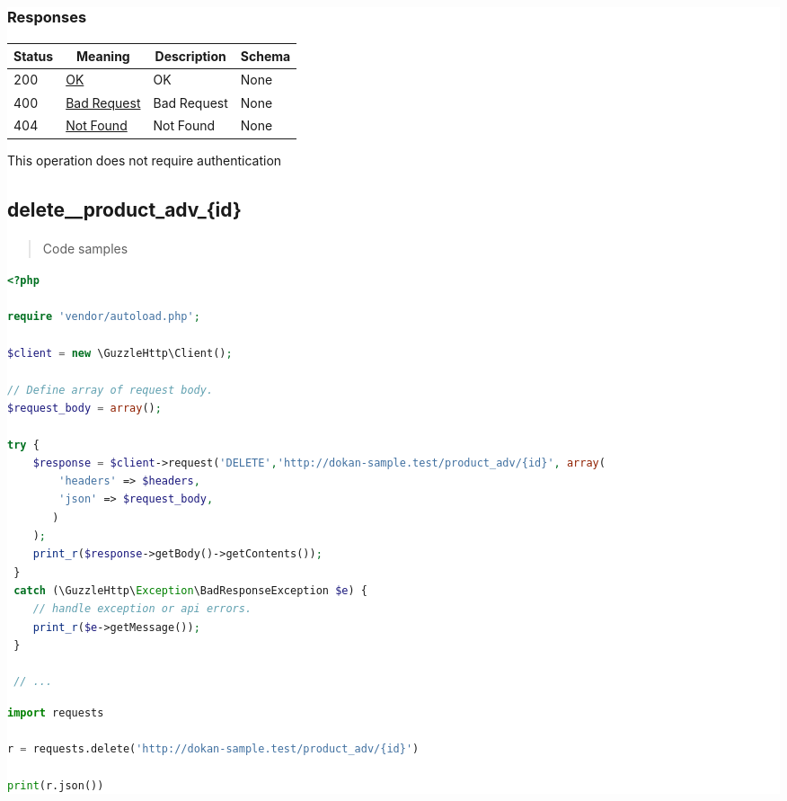 <h3 id="patch__product_adv_{id}_expire-responses">Responses</h3>

|Status|Meaning|Description|Schema|
|---|---|---|---|
|200|[OK](https://tools.ietf.org/html/rfc7231#section-6.3.1)|OK|None|
|400|[Bad Request](https://tools.ietf.org/html/rfc7231#section-6.5.1)|Bad Request|None|
|404|[Not Found](https://tools.ietf.org/html/rfc7231#section-6.5.4)|Not Found|None|

<aside class="success">
This operation does not require authentication
</aside>

## delete__product_adv_{id}

> Code samples

```php
<?php

require 'vendor/autoload.php';

$client = new \GuzzleHttp\Client();

// Define array of request body.
$request_body = array();

try {
    $response = $client->request('DELETE','http://dokan-sample.test/product_adv/{id}', array(
        'headers' => $headers,
        'json' => $request_body,
       )
    );
    print_r($response->getBody()->getContents());
 }
 catch (\GuzzleHttp\Exception\BadResponseException $e) {
    // handle exception or api errors.
    print_r($e->getMessage());
 }

 // ...

```

```python
import requests

r = requests.delete('http://dokan-sample.test/product_adv/{id}')

print(r.json())

```
